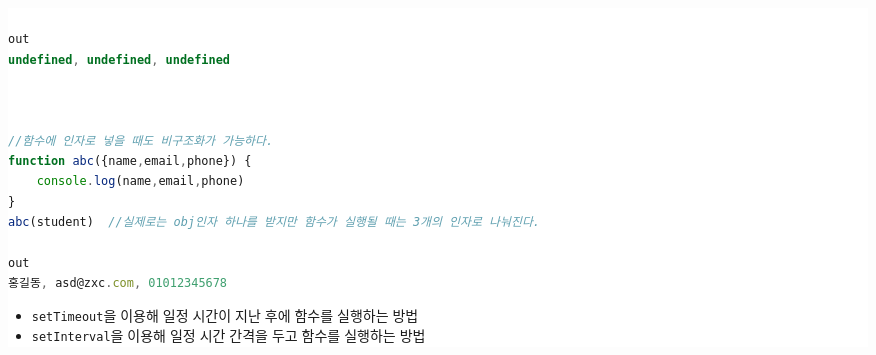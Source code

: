   ```js
  
  out
  undefined, undefined, undefined
  
  
  
  //함수에 인자로 넣을 때도 비구조화가 가능하다.
  function abc({name,email,phone}) {
      console.log(name,email,phone)
  }
  abc(student)  //실제로는 obj인자 하나를 받지만 함수가 실행될 때는 3개의 인자로 나눠진다.
  
  out
  홍길동, asd@zxc.com, 01012345678
  ```

  

- `setTimeout`을 이용해 일정 시간이 지난 후에 함수를 실행하는 방법
- `setInterval`을 이용해 일정 시간 간격을 두고 함수를 실행하는 방법